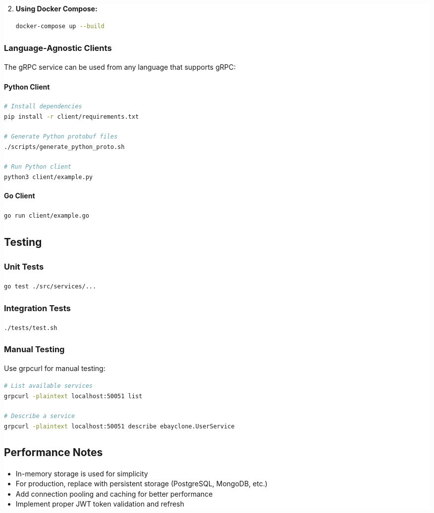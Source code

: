 2. **Using Docker Compose:**
   ```bash
   docker-compose up --build
   ```

### Language-Agnostic Clients

The gRPC service can be used from any language that supports gRPC:

#### Python Client
```bash
# Install dependencies
pip install -r client/requirements.txt

# Generate Python protobuf files
./scripts/generate_python_proto.sh

# Run Python client
python3 client/example.py
```

#### Go Client
```bash
go run client/example.go
```

## Testing

### Unit Tests
```bash
go test ./src/services/...
```

### Integration Tests
```bash
./tests/test.sh
```

### Manual Testing
Use grpcurl for manual testing:
```bash
# List available services
grpcurl -plaintext localhost:50051 list

# Describe a service
grpcurl -plaintext localhost:50051 describe ebayclone.UserService
```

## Performance Notes

- In-memory storage is used for simplicity
- For production, replace with persistent storage (PostgreSQL, MongoDB, etc.)
- Add connection pooling and caching for better performance
- Implement proper JWT token validation and refresh
